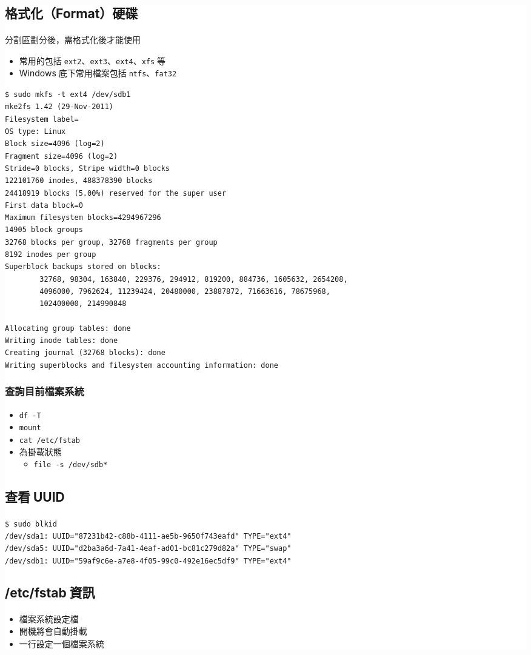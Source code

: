 ## 格式化（Format）硬碟
分割區劃分後，需格式化後才能使用
- 常用的包括 `ext2`、`ext3`、`ext4`、`xfs` 等
- Windows 底下常用檔案包括 `ntfs`、`fat32`

```shell
$ sudo mkfs -t ext4 /dev/sdb1
mke2fs 1.42 (29-Nov-2011)
Filesystem label=
OS type: Linux
Block size=4096 (log=2)
Fragment size=4096 (log=2)
Stride=0 blocks, Stripe width=0 blocks
122101760 inodes, 488378390 blocks
24418919 blocks (5.00%) reserved for the super user
First data block=0
Maximum filesystem blocks=4294967296
14905 block groups
32768 blocks per group, 32768 fragments per group
8192 inodes per group
Superblock backups stored on blocks:
        32768, 98304, 163840, 229376, 294912, 819200, 884736, 1605632, 2654208,
        4096000, 7962624, 11239424, 20480000, 23887872, 71663616, 78675968,
        102400000, 214990848

Allocating group tables: done
Writing inode tables: done
Creating journal (32768 blocks): done
Writing superblocks and filesystem accounting information: done
```

### 查詢目前檔案系統
- `df -T`
- `mount`
- `cat /etc/fstab`
- 為掛載狀態
   - `file -s /dev/sdb*`

## 查看 UUID
```shell
$ sudo blkid
/dev/sda1: UUID="87231b42-c88b-4111-ae5b-9650f743eafd" TYPE="ext4"
/dev/sda5: UUID="d2ba3a6d-7a41-4eaf-ad01-bc81c279d82a" TYPE="swap"
/dev/sdb1: UUID="59af9c6e-a7e8-4f05-99c0-492e16ec5df9" TYPE="ext4"

```

## /etc/fstab 資訊
- 檔案系統設定檔
- 開機將會自動掛載
- 一行設定一個檔案系統

